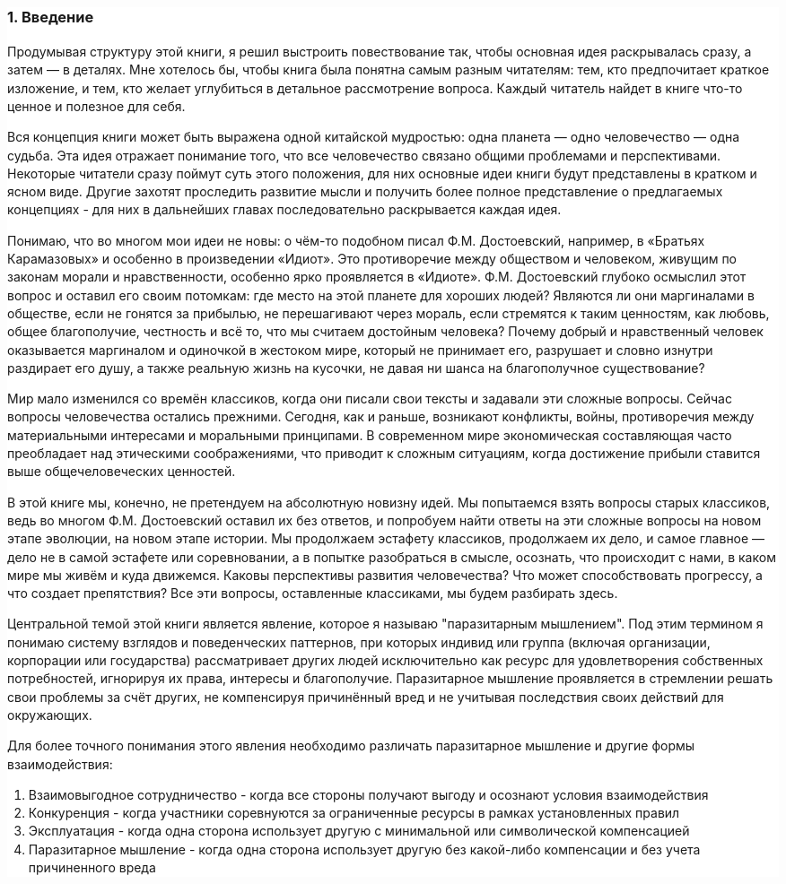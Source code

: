 
<a name="1-введение"></a>
### 1. Введение

Продумывая структуру этой книги, я решил выстроить повествование так, чтобы основная идея раскрывалась сразу, а затем — в деталях. Мне хотелось бы, чтобы книга была понятна самым разным читателям: тем, кто предпочитает краткое изложение, и тем, кто желает углубиться в детальное рассмотрение вопроса. Каждый читатель найдет в книге что-то ценное и полезное для себя.

Вся концепция книги может быть выражена одной китайской мудростью: одна планета — одно человечество — одна судьба. Эта идея отражает понимание того, что все человечество связано общими проблемами и перспективами. Некоторые читатели сразу поймут суть этого положения, для них основные идеи книги будут представлены в кратком и ясном виде. Другие захотят проследить развитие мысли и получить более полное представление о предлагаемых концепциях - для них в дальнейших главах последовательно раскрывается каждая идея.

Понимаю, что во многом мои идеи не новы: о чём-то подобном писал Ф.М. Достоевский, например, в «Братьях Карамазовых» и особенно в произведении «Идиот». Это противоречие между обществом и человеком, живущим по законам морали и нравственности, особенно ярко проявляется в «Идиоте». Ф.М. Достоевский глубоко осмыслил этот вопрос и оставил его своим потомкам: где место на этой планете для хороших людей? Являются ли они маргиналами в обществе, если не гонятся за прибылью, не перешагивают через мораль, если стремятся к таким ценностям, как любовь, общее благополучие, честность и всё то, что мы считаем достойным человека? Почему добрый и нравственный человек оказывается маргиналом и одиночкой в жестоком мире, который не принимает его, разрушает и словно изнутри раздирает его душу, а также реальную жизнь на кусочки, не давая ни шанса на благополучное существование?

Мир мало изменился со времён классиков, когда они писали свои тексты и задавали эти сложные вопросы. Сейчас вопросы человечества остались прежними. Сегодня, как и раньше, возникают конфликты, войны, противоречия между материальными интересами и моральными принципами. В современном мире экономическая составляющая часто преобладает над этическими соображениями, что приводит к сложным ситуациям, когда достижение прибыли ставится выше общечеловеческих ценностей.

В этой книге мы, конечно, не претендуем на абсолютную новизну идей. Мы попытаемся взять вопросы старых классиков, ведь во многом Ф.М. Достоевский оставил их без ответов, и попробуем найти ответы на эти сложные вопросы на новом этапе эволюции, на новом этапе истории. Мы продолжаем эстафету классиков, продолжаем их дело, и самое главное — дело не в самой эстафете или соревновании, а в попытке разобраться в смысле, осознать, что происходит с нами, в каком мире мы живём и куда движемся. Каковы перспективы развития человечества? Что может способствовать прогрессу, а что создает препятствия? Все эти вопросы, оставленные классиками, мы будем разбирать здесь.

Центральной темой этой книги является явление, которое я называю "паразитарным мышлением". Под этим термином я понимаю систему взглядов и поведенческих паттернов, при которых индивид или группа (включая организации, корпорации или государства) рассматривает других людей исключительно как ресурс для удовлетворения собственных потребностей, игнорируя их права, интересы и благополучие. Паразитарное мышление проявляется в стремлении решать свои проблемы за счёт других, не компенсируя причинённый вред и не учитывая последствия своих действий для окружающих.

Для более точного понимания этого явления необходимо различать паразитарное мышление и другие формы взаимодействия:
1. Взаимовыгодное сотрудничество - когда все стороны получают выгоду и осознают условия взаимодействия
2. Конкуренция - когда участники соревнуются за ограниченные ресурсы в рамках установленных правил
3. Эксплуатация - когда одна сторона использует другую с минимальной или символической компенсацией
4. Паразитарное мышление - когда одна сторона использует другую без какой-либо компенсации и без учета причиненного вреда
